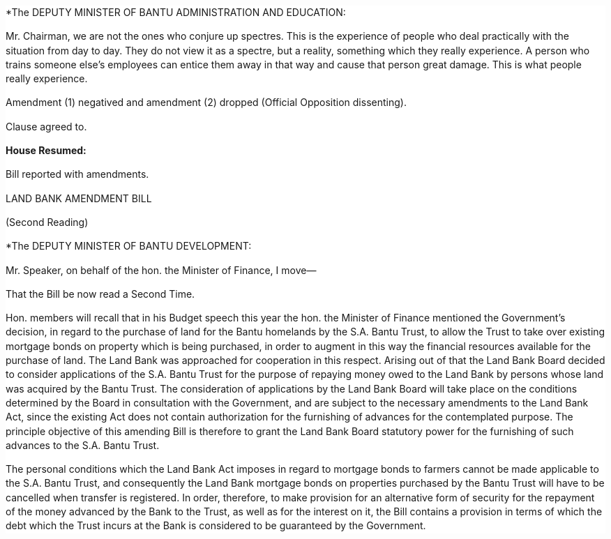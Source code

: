 </speech>

<speech by="#deputy_minister_of_bantu_administration_and_education">

<from>*The <person refersTo="hansard_za">DEPUTY MINISTER OF BANTU ADMINISTRATION AND EDUCATION</person>:</from>

<p>Mr. Chairman, we are not the ones who conjure up spectres. This is the experience of people who deal practically with the situation from day to day. They do not view it as a spectre, but a reality, something which they really experience. A person who trains someone else&#x2019;s employees can entice them away in that way and cause that person great damage. This is what people really experience.</p>

<p>Amendment (1) negatived and amendment (2) dropped (Official Opposition dissenting).</p>

<p>Clause agreed to.</p>

<p><b>House Resumed:</b></p>

<p>Bill reported with amendments.</p>

</speech>

</debateSection>

<debateSection name="#land_bank_amendment_bill">

<heading>LAND BANK AMENDMENT BILL</heading>

<summary>(Second Reading)</summary>

<speech by="#deputy_minister_of_bantu_development">

<from>*The <person refersTo="hansard_za">DEPUTY MINISTER OF BANTU DEVELOPMENT</person>:</from>

<p>Mr. Speaker, on behalf of the hon. the Minister of Finance, I move&#x2014;</p>

<block name="quote">That the Bill be now read a Second Time.</block>

<p>Hon. members will recall that in his Budget speech this year the hon. the Minister of Finance mentioned the Government&#x2019;s decision, in regard to the purchase of land for the Bantu homelands by the S.A. Bantu Trust, to allow the Trust to take over existing mortgage bonds on property which is being purchased, in order to augment in this way the financial resources available for the purchase of land. The Land Bank was approached for cooperation in this respect. Arising out of that the Land Bank Board decided to consider applications of the S.A. Bantu Trust for the purpose of repaying money owed to the Land Bank by persons whose land was acquired by the Bantu Trust. The consideration of applications by the Land Bank Board will take place on the conditions determined by the Board in consultation with the Government, and are subject to the necessary amendments to the Land Bank Act, since the existing Act does not contain authorization for the furnishing of advances for the contemplated purpose. The principle objective of this amending Bill is therefore to grant the Land Bank Board statutory power for the furnishing of such advances to the S.A. Bantu Trust.</p>

<p>The personal conditions which the Land Bank Act imposes in regard to mortgage bonds to farmers cannot be made applicable to the S.A. Bantu Trust, and consequently the Land Bank mortgage bonds on properties purchased by the Bantu Trust will have to be cancelled when transfer is registered. In order, therefore, to make provision for an alternative form of security for the repayment of the money advanced by the Bank to the Trust, as well as for the interest on it, the Bill contains a provision in terms of which the debt which the <span class="col_7287-7288" refersTo="page_0974"/>Trust incurs at the Bank is considered to be guaranteed by the Government.</p>

